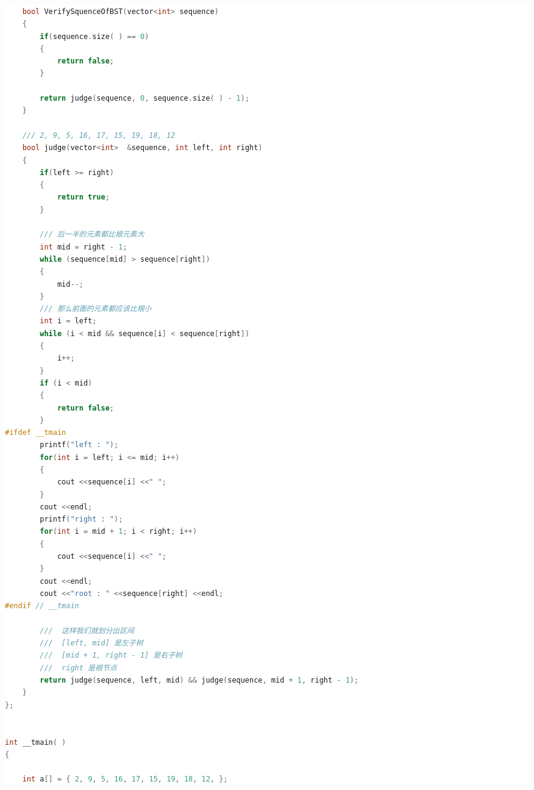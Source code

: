 ```cpp
    bool VerifySquenceOfBST(vector<int> sequence)
    {
        if(sequence.size( ) == 0)
        {
            return false;
        }

        return judge(sequence, 0, sequence.size( ) - 1);
    }

    /// 2, 9, 5, 16, 17, 15, 19, 18, 12
    bool judge(vector<int>  &sequence, int left, int right)
    {
        if(left >= right)
        {
            return true;
        }

        /// 后一半的元素都比根元素大
        int mid = right - 1;
        while (sequence[mid] > sequence[right])
        {
            mid--;
        }
        /// 那么前面的元素都应该比根小
        int i = left;
        while (i < mid && sequence[i] < sequence[right])
        {
            i++;
        }
        if (i < mid)
        {
            return false;
        }
#ifdef __tmain
        printf("left : ");
        for(int i = left; i <= mid; i++)
        {
            cout <<sequence[i] <<" ";
        }
        cout <<endl;
        printf("right : ");
        for(int i = mid + 1; i < right; i++)
        {
            cout <<sequence[i] <<" ";
        }
        cout <<endl;
        cout <<"root : " <<sequence[right] <<endl;
#endif // __tmain

        ///  这样我们就划分出区间
        ///  [left, mid] 是左子树
        ///  [mid + 1, right - 1] 是右子树
        ///  right 是根节点
        return judge(sequence, left, mid) && judge(sequence, mid + 1, right - 1);
    }
};


int __tmain( )
{

    int a[] = { 2, 9, 5, 16, 17, 15, 19, 18, 12, };
```